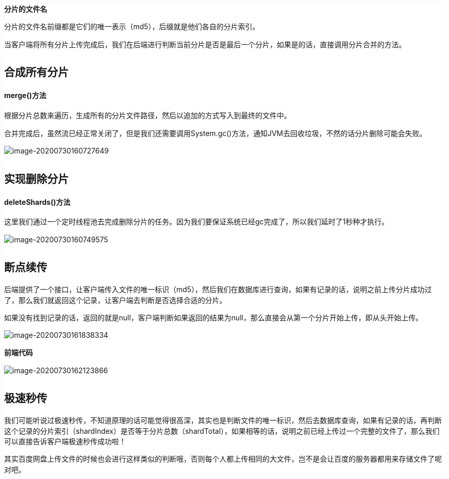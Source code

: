 **分片的文件名**

分片的文件名前缀都是它们的唯一表示（md5），后缀就是他们各自的分片索引。

当客户端将所有分片上传完成后，我们在后端进行判断当前分片是否是最后一个分片，如果是的话，直接调用分片合并的方法。

## 合成所有分片

#### merge()方法

根据分片总数来遍历，生成所有的分片文件路径，然后以追加的方式写入到最终的文件中。

合并完成后，虽然流已经正常关闭了，但是我们还需要调用System.gc()方法，通知JVM去回收垃圾，不然的话分片删除可能会失败。

![image-20200730160727649](http://img.fosuchao.com/image-20200730160727649.png)

## 实现删除分片

#### deleteShards()方法

这里我们通过一个定时线程池去完成删除分片的任务。因为我们要保证系统已经gc完成了，所以我们延时了1秒种才执行。

![image-20200730160749575](http://img.fosuchao.com/image-20200730160749575.png)

## 断点续传

后端提供了一个接口，让客户端传入文件的唯一标识（md5），然后我们在数据库进行查询，如果有记录的话，说明之前上传分片成功过了，那么我们就返回这个记录，让客户端去判断是否选择合适的分片。

如果没有找到记录的话，返回的就是null，客户端判断如果返回的结果为null，那么直接会从第一个分片开始上传，即从头开始上传。

![image-20200730161838334](http://img.fosuchao.com/image-20200730161838334.png)

**前端代码**

![image-20200730162123866](http://img.fosuchao.com/image-20200730162123866.png)

## 极速秒传

我们可能听说过极速秒传，不知道原理的话可能觉得很高深，其实也是判断文件的唯一标识，然后去数据库查询，如果有记录的话，再判断这个记录的分片索引（shardIndex）是否等于分片总数（shardTotal），如果相等的话，说明之前已经上传过一个完整的文件了，那么我们可以直接告诉客户端极速秒传成功啦！

其实百度网盘上传文件的时候也会进行这样类似的判断哦，否则每个人都上传相同的大文件，岂不是会让百度的服务器都用来存储文件了呢对吧。